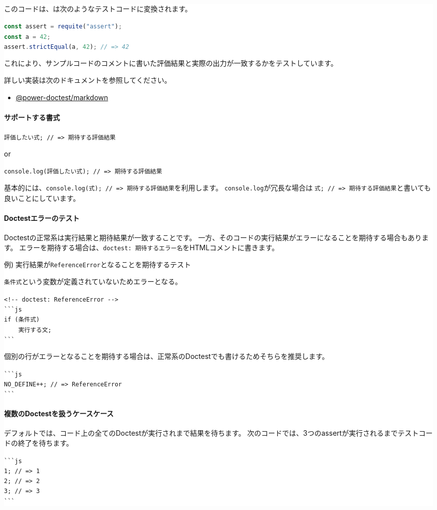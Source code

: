 このコードは、は次のようなテストコードに変換されます。

```js
const assert = requite("assert");
const a = 42;
assert.strictEqual(a, 42); // => 42
```

これにより、サンプルコードのコメントに書いた評価結果と実際の出力が一致するかをテストしています。

詳しい実装は次のドキュメントを参照してください。

- [@power-doctest/markdown](https://github.com/azu/power-doctest/tree/master/packages/%40power-doctest/markdown)

#### サポートする書式

```
評価したい式; // => 期待する評価結果
```

or

```
console.log(評価したい式); // => 期待する評価結果
```

基本的には、`console.log(式); // => 期待する評価結果`を利用します。
`console.log`が冗長な場合は `式; // => 期待する評価結果`と書いても良いことにしています。

#### Doctestエラーのテスト

Doctestの正常系は実行結果と期待結果が一致することです。
一方、そのコードの実行結果がエラーになることを期待する場合もあります。
エラーを期待する場合は、`doctest: 期待するエラー名`をHTMLコメントに書きます。

例) 実行結果が`ReferenceError`となることを期待するテスト

`条件式`という変数が定義されていないためエラーとなる。

    <!-- doctest: ReferenceError -->
    ```js
    if (条件式)
        実行する文;
    ```
    
個別の行がエラーとなることを期待する場合は、正常系のDoctestでも書けるためそちらを推奨します。

    ```js
    NO_DEFINE++; // => ReferenceError
    ```


#### 複数のDoctestを扱うケースケース

デフォルトでは、コード上の全てのDoctestが実行されまで結果を待ちます。
次のコードでは、3つのassertが実行されるまでテストコードの終了を待ちます。

    ```js
    1; // => 1
    2; // => 2
    3; // => 3
    ```
    